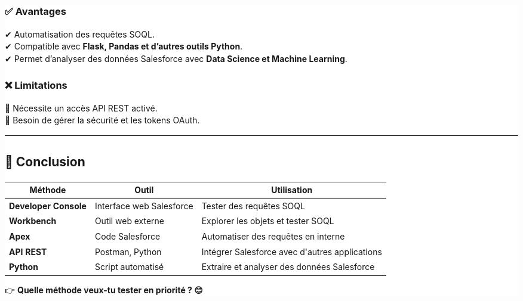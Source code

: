 ### ✅ **Avantages**
✔ Automatisation des requêtes SOQL.  
✔ Compatible avec **Flask, Pandas et d’autres outils Python**.  
✔ Permet d’analyser des données Salesforce avec **Data Science et Machine Learning**.  

### ❌ **Limitations**
🚫 Nécessite un accès API REST activé.  
🚫 Besoin de gérer la sécurité et les tokens OAuth.  

---

## **🎯 Conclusion**
| **Méthode** | **Outil** | **Utilisation** |
|------------|----------|----------------|
| **Developer Console** | Interface web Salesforce | Tester des requêtes SOQL |
| **Workbench** | Outil web externe | Explorer les objets et tester SOQL |
| **Apex** | Code Salesforce | Automatiser des requêtes en interne |
| **API REST** | Postman, Python | Intégrer Salesforce avec d'autres applications |
| **Python** | Script automatisé | Extraire et analyser des données Salesforce |

👉 **Quelle méthode veux-tu tester en priorité ? 😊**